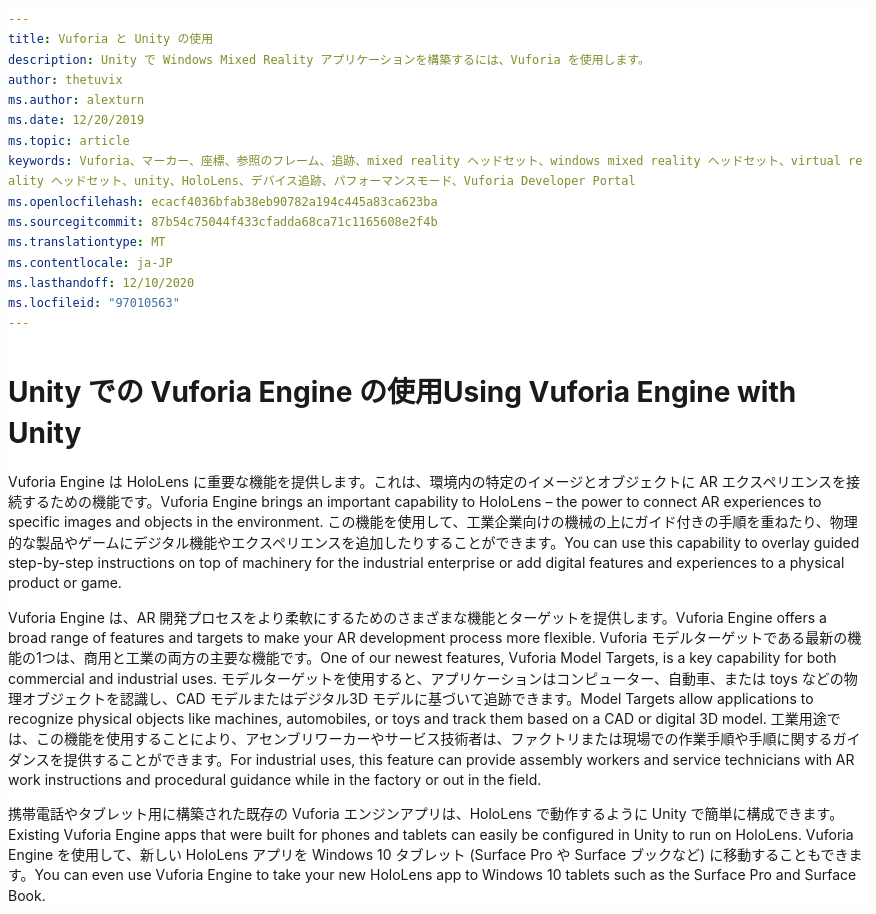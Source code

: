 ```yaml
---
title: Vuforia と Unity の使用
description: Unity で Windows Mixed Reality アプリケーションを構築するには、Vuforia を使用します。
author: thetuvix
ms.author: alexturn
ms.date: 12/20/2019
ms.topic: article
keywords: Vuforia、マーカー、座標、参照のフレーム、追跡、mixed reality ヘッドセット、windows mixed reality ヘッドセット、virtual reality ヘッドセット、unity、HoloLens、デバイス追跡、パフォーマンスモード、Vuforia Developer Portal
ms.openlocfilehash: ecacf4036bfab38eb90782a194c445a83ca623ba
ms.sourcegitcommit: 87b54c75044f433cfadda68ca71c1165608e2f4b
ms.translationtype: MT
ms.contentlocale: ja-JP
ms.lasthandoff: 12/10/2020
ms.locfileid: "97010563"
---
```

# <a name="using-vuforia-engine-with-unity"></a><span data-ttu-id="c1f10-104">Unity での Vuforia Engine の使用</span><span class="sxs-lookup"><span data-stu-id="c1f10-104">Using Vuforia Engine with Unity</span></span>

<span data-ttu-id="c1f10-105">Vuforia Engine は HoloLens に重要な機能を提供します。これは、環境内の特定のイメージとオブジェクトに AR エクスペリエンスを接続するための機能です。</span><span class="sxs-lookup"><span data-stu-id="c1f10-105">Vuforia Engine brings an important capability to HoloLens – the power to connect AR experiences to specific images and objects in the environment.</span></span> <span data-ttu-id="c1f10-106">この機能を使用して、工業企業向けの機械の上にガイド付きの手順を重ねたり、物理的な製品やゲームにデジタル機能やエクスペリエンスを追加したりすることができます。</span><span class="sxs-lookup"><span data-stu-id="c1f10-106">You can use this capability to overlay guided step-by-step instructions on top of machinery for the industrial enterprise or add digital features and experiences to a physical product or game.</span></span>

<span data-ttu-id="c1f10-107">Vuforia Engine は、AR 開発プロセスをより柔軟にするためのさまざまな機能とターゲットを提供します。</span><span class="sxs-lookup"><span data-stu-id="c1f10-107">Vuforia Engine offers a broad range of features and targets to make your AR development process more flexible.</span></span> <span data-ttu-id="c1f10-108">Vuforia モデルターゲットである最新の機能の1つは、商用と工業の両方の主要な機能です。</span><span class="sxs-lookup"><span data-stu-id="c1f10-108">One of our newest features, Vuforia Model Targets, is a key capability for both commercial and industrial uses.</span></span> <span data-ttu-id="c1f10-109">モデルターゲットを使用すると、アプリケーションはコンピューター、自動車、または toys などの物理オブジェクトを認識し、CAD モデルまたはデジタル3D モデルに基づいて追跡できます。</span><span class="sxs-lookup"><span data-stu-id="c1f10-109">Model Targets allow applications to recognize physical objects like machines, automobiles, or toys and track them based on a CAD or digital 3D model.</span></span> <span data-ttu-id="c1f10-110">工業用途では、この機能を使用することにより、アセンブリワーカーやサービス技術者は、ファクトリまたは現場での作業手順や手順に関するガイダンスを提供することができます。</span><span class="sxs-lookup"><span data-stu-id="c1f10-110">For industrial uses, this feature can provide assembly workers and service technicians with AR work instructions and procedural guidance while in the factory or out in the field.</span></span>

<span data-ttu-id="c1f10-111">携帯電話やタブレット用に構築された既存の Vuforia エンジンアプリは、HoloLens で動作するように Unity で簡単に構成できます。</span><span class="sxs-lookup"><span data-stu-id="c1f10-111">Existing Vuforia Engine apps that were built for phones and tablets can easily be configured in Unity to run on HoloLens.</span></span> <span data-ttu-id="c1f10-112">Vuforia Engine を使用して、新しい HoloLens アプリを Windows 10 タブレット (Surface Pro や Surface ブックなど) に移動することもできます。</span><span class="sxs-lookup"><span data-stu-id="c1f10-112">You can even use Vuforia Engine to take your new HoloLens app to Windows 10 tablets such as the Surface Pro and Surface Book.</span></span>
